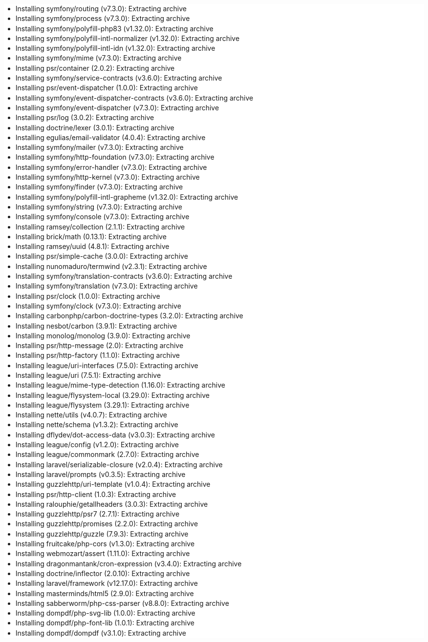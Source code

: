  - Installing symfony/routing (v7.3.0): Extracting archive
  - Installing symfony/process (v7.3.0): Extracting archive
  - Installing symfony/polyfill-php83 (v1.32.0): Extracting archive
  - Installing symfony/polyfill-intl-normalizer (v1.32.0): Extracting archive
  - Installing symfony/polyfill-intl-idn (v1.32.0): Extracting archive
  - Installing symfony/mime (v7.3.0): Extracting archive
  - Installing psr/container (2.0.2): Extracting archive
  - Installing symfony/service-contracts (v3.6.0): Extracting archive
  - Installing psr/event-dispatcher (1.0.0): Extracting archive
  - Installing symfony/event-dispatcher-contracts (v3.6.0): Extracting archive
  - Installing symfony/event-dispatcher (v7.3.0): Extracting archive
  - Installing psr/log (3.0.2): Extracting archive
  - Installing doctrine/lexer (3.0.1): Extracting archive
  - Installing egulias/email-validator (4.0.4): Extracting archive
  - Installing symfony/mailer (v7.3.0): Extracting archive
  - Installing symfony/http-foundation (v7.3.0): Extracting archive
  - Installing symfony/error-handler (v7.3.0): Extracting archive
  - Installing symfony/http-kernel (v7.3.0): Extracting archive
  - Installing symfony/finder (v7.3.0): Extracting archive
  - Installing symfony/polyfill-intl-grapheme (v1.32.0): Extracting archive
  - Installing symfony/string (v7.3.0): Extracting archive
  - Installing symfony/console (v7.3.0): Extracting archive
  - Installing ramsey/collection (2.1.1): Extracting archive
  - Installing brick/math (0.13.1): Extracting archive
  - Installing ramsey/uuid (4.8.1): Extracting archive
  - Installing psr/simple-cache (3.0.0): Extracting archive
  - Installing nunomaduro/termwind (v2.3.1): Extracting archive
  - Installing symfony/translation-contracts (v3.6.0): Extracting archive
  - Installing symfony/translation (v7.3.0): Extracting archive
  - Installing psr/clock (1.0.0): Extracting archive
  - Installing symfony/clock (v7.3.0): Extracting archive
  - Installing carbonphp/carbon-doctrine-types (3.2.0): Extracting archive
  - Installing nesbot/carbon (3.9.1): Extracting archive
  - Installing monolog/monolog (3.9.0): Extracting archive
  - Installing psr/http-message (2.0): Extracting archive
  - Installing psr/http-factory (1.1.0): Extracting archive
  - Installing league/uri-interfaces (7.5.0): Extracting archive
  - Installing league/uri (7.5.1): Extracting archive
  - Installing league/mime-type-detection (1.16.0): Extracting archive
  - Installing league/flysystem-local (3.29.0): Extracting archive
  - Installing league/flysystem (3.29.1): Extracting archive
  - Installing nette/utils (v4.0.7): Extracting archive
  - Installing nette/schema (v1.3.2): Extracting archive
  - Installing dflydev/dot-access-data (v3.0.3): Extracting archive
  - Installing league/config (v1.2.0): Extracting archive
  - Installing league/commonmark (2.7.0): Extracting archive
  - Installing laravel/serializable-closure (v2.0.4): Extracting archive
  - Installing laravel/prompts (v0.3.5): Extracting archive
  - Installing guzzlehttp/uri-template (v1.0.4): Extracting archive
  - Installing psr/http-client (1.0.3): Extracting archive
  - Installing ralouphie/getallheaders (3.0.3): Extracting archive
  - Installing guzzlehttp/psr7 (2.7.1): Extracting archive
  - Installing guzzlehttp/promises (2.2.0): Extracting archive
  - Installing guzzlehttp/guzzle (7.9.3): Extracting archive
  - Installing fruitcake/php-cors (v1.3.0): Extracting archive
  - Installing webmozart/assert (1.11.0): Extracting archive
  - Installing dragonmantank/cron-expression (v3.4.0): Extracting archive
  - Installing doctrine/inflector (2.0.10): Extracting archive
  - Installing laravel/framework (v12.17.0): Extracting archive
  - Installing masterminds/html5 (2.9.0): Extracting archive
  - Installing sabberworm/php-css-parser (v8.8.0): Extracting archive
  - Installing dompdf/php-svg-lib (1.0.0): Extracting archive
  - Installing dompdf/php-font-lib (1.0.1): Extracting archive
  - Installing dompdf/dompdf (v3.1.0): Extracting archive